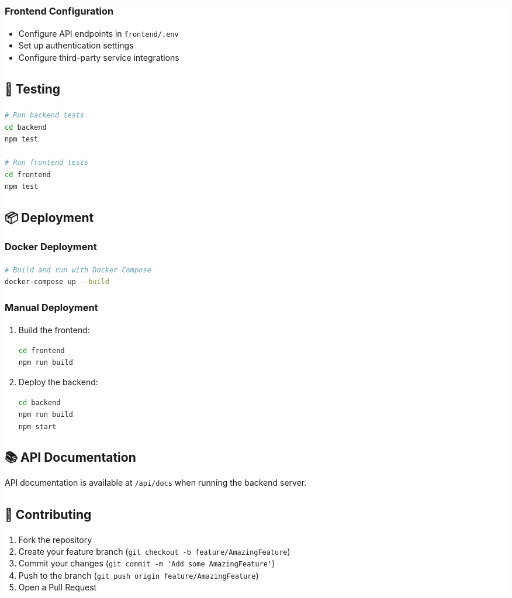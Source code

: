 ### Frontend Configuration
- Configure API endpoints in `frontend/.env`
- Set up authentication settings
- Configure third-party service integrations

## 🧪 Testing

```bash
# Run backend tests
cd backend
npm test

# Run frontend tests
cd frontend
npm test
```

## 📦 Deployment

### Docker Deployment
```bash
# Build and run with Docker Compose
docker-compose up --build
```

### Manual Deployment
1. Build the frontend:
   ```bash
   cd frontend
   npm run build
   ```

2. Deploy the backend:
   ```bash
   cd backend
   npm run build
   npm start
   ```

## 📚 API Documentation

API documentation is available at `/api/docs` when running the backend server.

## 🤝 Contributing

1. Fork the repository
2. Create your feature branch (`git checkout -b feature/AmazingFeature`)
3. Commit your changes (`git commit -m 'Add some AmazingFeature'`)
4. Push to the branch (`git push origin feature/AmazingFeature`)
5. Open a Pull Request
